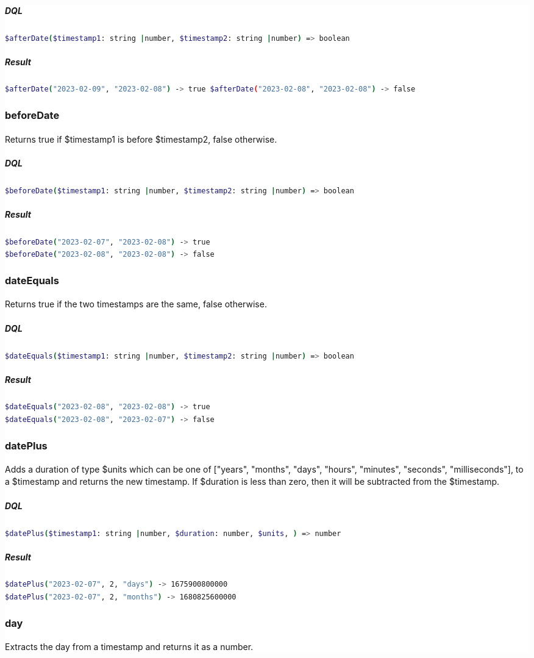 ##### DQL
```bash
$afterDate($timestamp1: string |number, $timestamp2: string |number) => boolean
```
##### Result
```bash
$afterDate("2023-02-09", "2023-02-08") -> true $afterDate("2023-02-08", "2023-02-08") -> false
```

### beforeDate
Returns true if $timestamp1 is before $timestamp2, false otherwise.

##### DQL
```bash
$beforeDate($timestamp1: string |number, $timestamp2: string |number) => boolean
```
##### Result
```bash
$beforeDate("2023-02-07", "2023-02-08") -> true
$beforeDate("2023-02-08", "2023-02-08") -> false
```

### dateEquals
Returns true if the two timestamps are the same, false otherwise.

##### DQL
```bash
$dateEquals($timestamp1: string |number, $timestamp2: string |number) => boolean
```
##### Result
```bash
$dateEquals("2023-02-08", "2023-02-08") -> true
$dateEquals("2023-02-08", "2023-02-07") -> false
```

### datePlus
Adds a duration of type $units which can be one of ["years", "months", "days", "hours", "minutes", "seconds", "milliseconds"], to a $timestamp and returns the new timestamp. If $duration is less than zero, then it will be subtracted from the $timestamp.

##### DQL
```bash
$datePlus($timestamp1: string |number, $duration: number, $units, ) => number
```
##### Result
```bash
$datePlus("2023-02-07", 2, "days") -> 1675900800000
$datePlus("2023-02-07", 2, "months") -> 1680825600000
```

### day
Extracts the day from a timestamp and returns it as a number.
